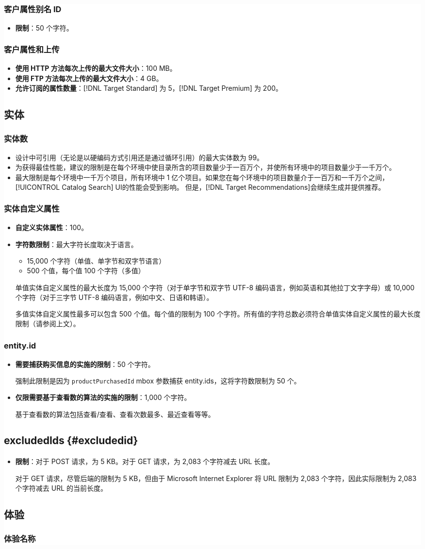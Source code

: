 ### 客户属性别名 ID

* **限制**：50 个字符。

### 客户属性和上传

* **使用 HTTP 方法每次上传的最大文件大小**：100 MB。
* **使用 FTP 方法每次上传的最大文件大小**：4 GB。
* **允许订阅的属性数量**：[!DNL Target Standard] 为 5，[!DNL Target Premium] 为 200。

## 实体

### 实体数

* 设计中可引用（无论是以硬编码方式引用还是通过循环引用）的最大实体数为 99。
* 为获得最佳性能，建议的限制是在每个环境中使目录所含的项目数量少于一百万个，并使所有环境中的项目数量少于一千万个。
* 最大限制是每个环境中一千万个项目，所有环境中 1 亿个项目。如果您在每个环境中的项目数量介于一百万和一千万个之间，[!UICONTROL Catalog Search] UI的性能会受到影响。 但是，[!DNL Target Recommendations]会继续生成并提供推荐。

### 实体自定义属性

* **自定义实体属性**：100。

* **字符数限制**：最大字符长度取决于语言。

   * 15,000 个字符（单值、单字节和双字节语言）
   * 500 个值，每个值 100 个字符（多值）

  单值实体自定义属性的最大长度为 15,000 个字符（对于单字节和双字节 UTF-8 编码语言，例如英语和其他拉丁文字字母）或 10,000 个字符（对于三字节 UTF-8 编码语言，例如中文、日语和韩语）。

  多值实体自定义属性最多可以包含 500 个值。每个值的限制为 100 个字符。所有值的字符总数必须符合单值实体自定义属性的最大长度限制（请参阅上文）。

### entity.id

* **需要捕获购买信息的实施的限制**：50 个字符。

  强制此限制是因为 `productPurchasedId` mbox 参数捕获 entity.ids，这将字符数限制为 50 个。

* **仅限需要基于查看数的算法的实施的限制**：1,000 个字符。

  基于查看数的算法包括查看/查看、查看次数最多、最近查看等等。

## excludedIds {#excludedid}

* **限制**：对于 POST 请求，为 5 KB。对于 GET 请求，为 2,083 个字符减去 URL 长度。

  对于 GET 请求，尽管后端的限制为 5 KB，但由于 Microsoft Internet Explorer 将 URL 限制为 2,083 个字符，因此实际限制为 2,083 个字符减去 URL 的当前长度。

## 体验

### 体验名称
